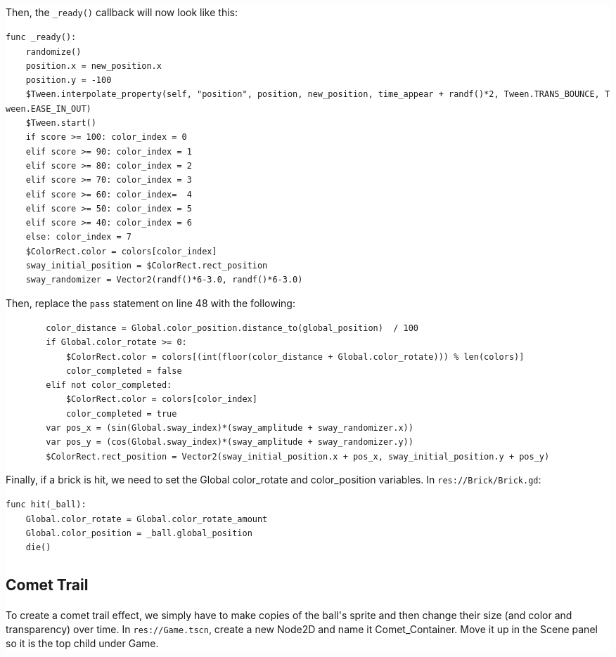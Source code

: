 Then, the `_ready()` callback will now look like this:
```
func _ready():
	randomize()
	position.x = new_position.x
	position.y = -100
	$Tween.interpolate_property(self, "position", position, new_position, time_appear + randf()*2, Tween.TRANS_BOUNCE, Tween.EASE_IN_OUT)
	$Tween.start()
	if score >= 100: color_index = 0
	elif score >= 90: color_index = 1
	elif score >= 80: color_index = 2
	elif score >= 70: color_index = 3 
	elif score >= 60: color_index=  4
	elif score >= 50: color_index = 5
	elif score >= 40: color_index = 6
	else: color_index = 7
	$ColorRect.color = colors[color_index]
	sway_initial_position = $ColorRect.rect_position
	sway_randomizer = Vector2(randf()*6-3.0, randf()*6-3.0)
```

Then, replace the `pass` statement on line 48 with the following:
```
		color_distance = Global.color_position.distance_to(global_position)  / 100
		if Global.color_rotate >= 0:
			$ColorRect.color = colors[(int(floor(color_distance + Global.color_rotate))) % len(colors)]
			color_completed = false
		elif not color_completed:
			$ColorRect.color = colors[color_index]
			color_completed = true
		var pos_x = (sin(Global.sway_index)*(sway_amplitude + sway_randomizer.x))
		var pos_y = (cos(Global.sway_index)*(sway_amplitude + sway_randomizer.y))
		$ColorRect.rect_position = Vector2(sway_initial_position.x + pos_x, sway_initial_position.y + pos_y)

```

Finally, if a brick is hit, we need to set the Global color_rotate and color_position variables. In `res://Brick/Brick.gd`:
```
func hit(_ball):
	Global.color_rotate = Global.color_rotate_amount
	Global.color_position = _ball.global_position
	die()
```

## Comet Trail

To create a comet trail effect, we simply have to make copies of the ball's sprite and then change their size (and color and transparency) over time. In `res://Game.tscn`, create a new Node2D and name it Comet_Container. Move it up in the Scene panel so it is the top child under Game.
